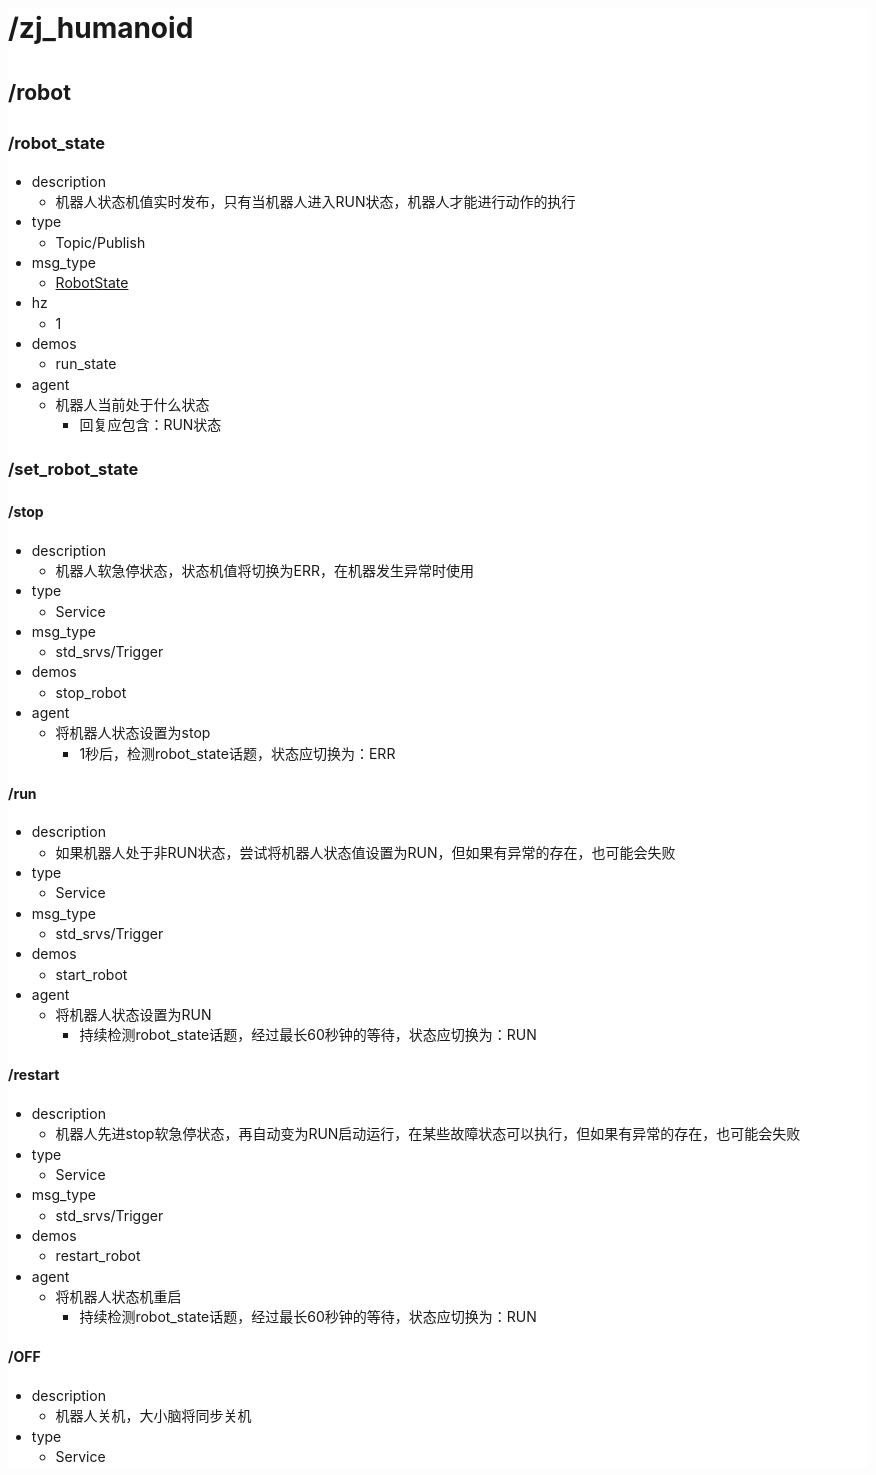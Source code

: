 # /zj_humanoid
## /robot
### /robot_state
- description
  - 机器人状态机值实时发布，只有当机器人进入RUN状态，机器人才能进行动作的执行
- type
  - Topic/Publish
- msg_type
  - [RobotState](./zj_humanoid_types.md#RobotState)
- hz
  - 1
- demos
  - run_state
- agent
  - 机器人当前处于什么状态
    - 回复应包含：RUN状态
### /set_robot_state
#### /stop
- description
  - 机器人软急停状态，状态机值将切换为ERR，在机器发生异常时使用
- type
  - Service
- msg_type
  - std_srvs/Trigger
- demos
  - stop_robot
- agent
  - 将机器人状态设置为stop
    - 1秒后，检测robot_state话题，状态应切换为：ERR
#### /run
- description
  - 如果机器人处于非RUN状态，尝试将机器人状态值设置为RUN，但如果有异常的存在，也可能会失败
- type
  - Service
- msg_type
  - std_srvs/Trigger
- demos
  - start_robot
- agent
  - 将机器人状态设置为RUN
    - 持续检测robot_state话题，经过最长60秒钟的等待，状态应切换为：RUN
#### /restart
- description
  - 机器人先进stop软急停状态，再自动变为RUN启动运行，在某些故障状态可以执行，但如果有异常的存在，也可能会失败
- type
  - Service
- msg_type
  - std_srvs/Trigger
- demos
  - restart_robot
- agent
  - 将机器人状态机重启
    - 持续检测robot_state话题，经过最长60秒钟的等待，状态应切换为：RUN
#### /OFF
- description
  - 机器人关机，大小脑将同步关机
- type
  - Service